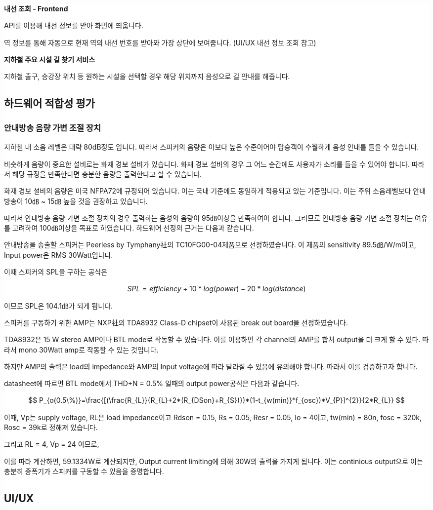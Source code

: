 **내선 조회 - Frontend**

API를 이용해 내선 정보를 받아 화면에 띄웁니다.

역 정보를 통해 자동으로 현재 역의 내선 번호를 받아와 가장 상단에 보여줍니다. (UI/UX 내선 정보 조회 참고)

**지하철 주요 시설 길 찾기 서비스**

지하철 출구, 승강장 위치 등 원하는 시설을 선택할 경우 해당 위치까지 음성으로 길 안내를 해줍니다.

## **하드웨어 적합성 평가**

### 안내방송 음량 가변 조절 장치

 지하철 내 소음 레벨은 대략 80dB정도 입니다. 따라서 스피커의 음량은 이보다 높은 수준이어야 탑승객이 수월하게 음성 안내를 들을 수 있습니다.

 비슷하게 음량이 중요한 설비로는 화재 경보 설비가 있습니다. 화재 경보 설비의 경우 그 어느 순간에도 사용자가 소리를 들을 수 있어야 합니다. 따라서 해당 규정을 만족한다면 충분한 음량을 출력한다고 할 수 있습니다. 

 화재 경보 설비의 음량은 미국 NFPA72에 규정되어 있습니다. 이는 국내 기준에도 동일하게 적용되고 있는 기준입니다. 이는 주위 소음레벨보다 안내 방송이 10㏈ ~ 15㏈ 높을 것을 권장하고 있습니다.

 따라서 안내방송 음량 가변 조절 장치의 경우 출력하는 음성의 음량이 95㏈이상을 만족하여야 합니다. 그러므로 안내방송 음량 가변 조절 장치는 여유를 고려하여 100㏈이상을 목표로 하였습니다. 하드웨어 선정의 근거는 다음과 같습니다. 

안내방송을 송출할 스피커는 Peerless by Tymphany社의 TC10FG00-04제품으로 선정하였습니다. 이 제품의 sensitivity 89.5㏈/W/m이고, Input power은 RMS 30Watt입니다. 

이때 스피커의 SPL을 구하는 공식은

$$
SPL=efficiency + 10*log(power) - 20*log(distance)
$$

이므로 SPL은 104.1㏈가 되게 됩니다.

 스피커를 구동하기 위한 AMP는 NXP社의 TDA8932 Class-D chipset이 사용된 break out board을 선정하였습니다.

TDA8932은 15 W stereo AMP이나 BTL mode로 작동할 수 있습니다. 이를 이용하면 각 channel의 AMP를 합쳐 output을 더 크게 할 수 있다. 따라서 mono 30Watt amp로 작동할 수 있는 것입니다.

하지만 AMP의 출력은 load의 impedance와 AMP의 Input voltage에 따라 달라질 수 있음에 유의해야 합니다. 따라서 이를 검증하고자 합니다.

datasheet에 따르면 BTL mode에서 THD+N = 0.5% 일때의 output power공식은 다음과 같습니다.

$$
P_{o(0.5\%)}=\frac{[(\frac{R_{L}}{R_{L}+2*(R_{DSon}+R_{S})})*(1-t_{w(min)}*f_{osc})*V_{P}]^{2}}{2*R_{L}}
$$

이때, Vp는 supply voltage, RL은 load impedance이고 Rdson = 0.15, Rs = 0.05, Resr = 0.05, Io = 4이고, tw(min) = 80n, fosc = 320k, Rosc = 39k로 정해져 있습니다.

그리고 RL = 4, Vp = 24 이므로,

이를 따라 계산하면, 59.1334W로 계산되지만, Output current limiting에 의해 30W의 출력을 가지게 됩니다. 이는 continious output으로 이는 충분히 증폭기가 스피커를 구동할 수 있음을 증명합니다.

## UI/UX
